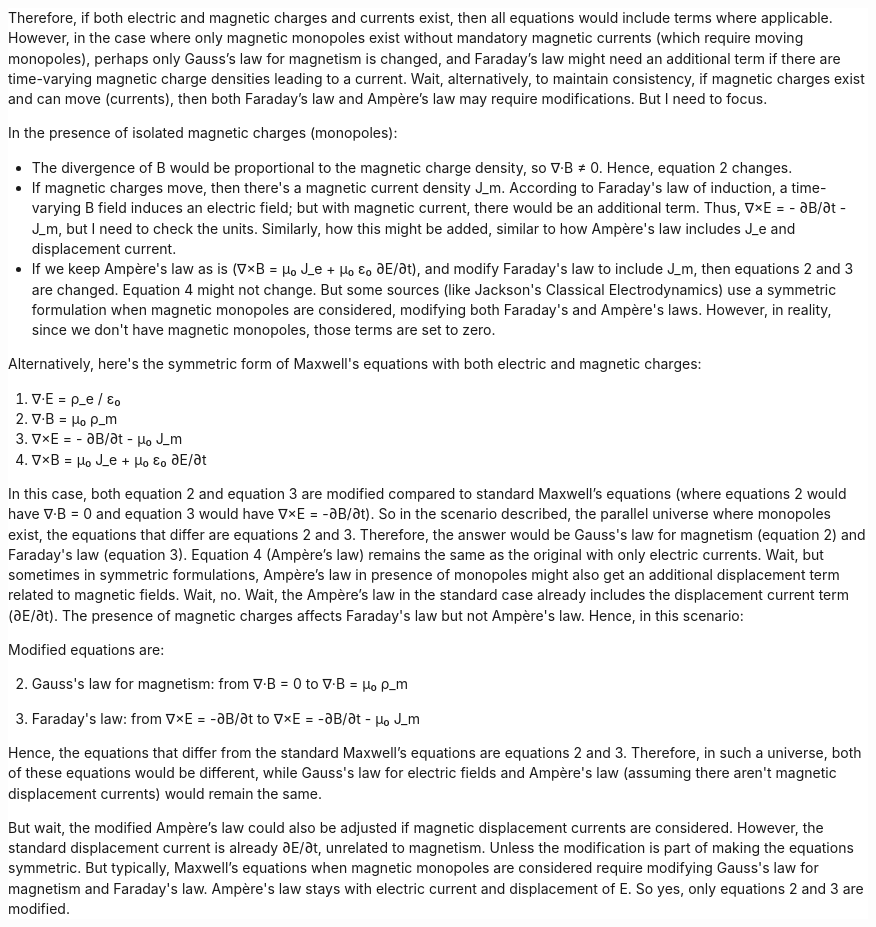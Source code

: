 Therefore, if both electric and magnetic charges and currents exist, then all equations would include terms where applicable. However, in the case where only magnetic monopoles exist without mandatory magnetic currents (which require moving monopoles), perhaps only Gauss’s law for magnetism is changed, and Faraday’s law might need an additional term if there are time-varying magnetic charge densities leading to a current. Wait, alternatively, to maintain consistency, if magnetic charges exist and can move (currents), then both Faraday’s law and Ampère’s law may require modifications. But I need to focus.

In the presence of isolated magnetic charges (monopoles):

- The divergence of B would be proportional to the magnetic charge density, so ∇·B ≠ 0. Hence, equation 2 changes.
- If magnetic charges move, then there's a magnetic current density J_m. According to Faraday's law of induction, a time-varying B field induces an electric field; but with magnetic current, there would be an additional term. Thus, ∇×E = - ∂B/∂t - J_m, but I need to check the units. Similarly, how this might be added, similar to how Ampère's law includes J_e and displacement current. 
- If we keep Ampère's law as is (∇×B = μ₀ J_e + μ₀ ε₀ ∂E/∂t), and modify Faraday's law to include J_m, then equations 2 and 3 are changed. Equation 4 might not change. But some sources (like Jackson's Classical Electrodynamics) use a symmetric formulation when magnetic monopoles are considered, modifying both Faraday's and Ampère's laws. However, in reality, since we don't have magnetic monopoles, those terms are set to zero.

Alternatively, here's the symmetric form of Maxwell's equations with both electric and magnetic charges:

1. ∇·E = ρ_e / ε₀
2. ∇·B = μ₀ ρ_m
3. ∇×E = - ∂B/∂t - μ₀ J_m
4. ∇×B = μ₀ J_e + μ₀ ε₀ ∂E/∂t

In this case, both equation 2 and equation 3 are modified compared to standard Maxwell’s equations (where equations 2 would have ∇·B = 0 and equation 3 would have ∇×E = -∂B/∂t). So in the scenario described, the parallel universe where monopoles exist, the equations that differ are equations 2 and 3. Therefore, the answer would be Gauss's law for magnetism (equation 2) and Faraday's law (equation 3). Equation 4 (Ampère’s law) remains the same as the original with only electric currents. Wait, but sometimes in symmetric formulations, Ampère’s law in presence of monopoles might also get an additional displacement term related to magnetic fields. Wait, no. Wait, the Ampère’s law in the standard case already includes the displacement current term (∂E/∂t). The presence of magnetic charges affects Faraday's law but not Ampère's law. Hence, in this scenario:

Modified equations are:

2. Gauss's law for magnetism: from ∇·B = 0 to ∇·B = μ₀ ρ_m

3. Faraday's law: from ∇×E = -∂B/∂t to ∇×E = -∂B/∂t - μ₀ J_m

Hence, the equations that differ from the standard Maxwell’s equations are equations 2 and 3. Therefore, in such a universe, both of these equations would be different, while Gauss's law for electric fields and Ampère's law (assuming there aren't magnetic displacement currents) would remain the same.

But wait, the modified Ampère’s law could also be adjusted if magnetic displacement currents are considered. However, the standard displacement current is already ∂E/∂t, unrelated to magnetism. Unless the modification is part of making the equations symmetric. But typically, Maxwell’s equations when magnetic monopoles are considered require modifying Gauss's law for magnetism and Faraday's law. Ampère's law stays with electric current and displacement of E. So yes, only equations 2 and 3 are modified.
